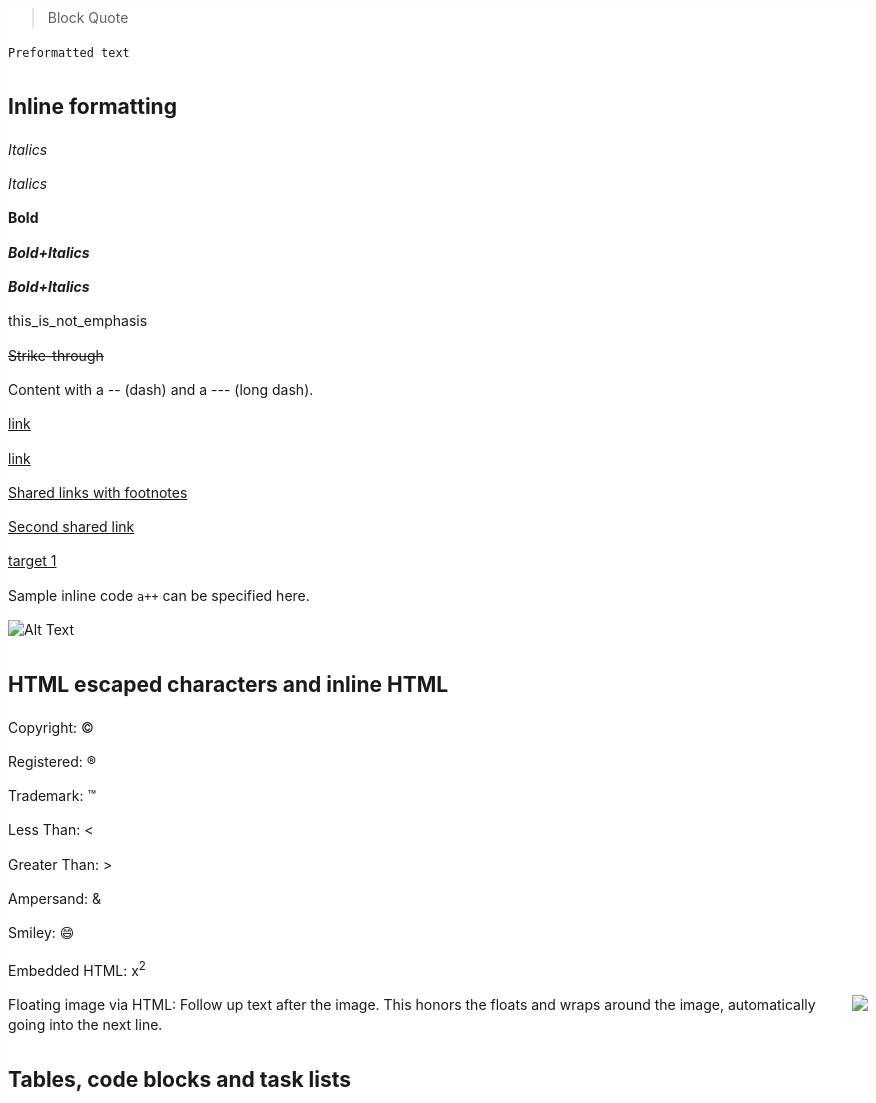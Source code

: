 
> Block Quote

    Preformatted text

## Inline formatting

*Italics*

_Italics_

__Bold__

__*Bold+Italics*__

**_Bold+Italics_**

this_is_not_emphasis

~~Strike-through~~

Content with a -- (dash) and a --- (long dash).

[link](http://link/path/to/target)

[link](http://link/path/to/target "TITLE ON LINK")

[Shared links with footnotes][target 1]

[Second shared link][target 1]

[target 1]

[target 1]: http://footnote.com

Sample inline code `a++` can be specified here.

![Alt Text](/path/to/image "Optional Tooltip")


## HTML escaped characters and inline HTML

Copyright: &copy;

Registered: &reg;

Trademark: &trade;

Less Than: &lt;

Greater Than: &gt;

Ampersand: &amp;

Smiley: &#x1F604;

Embedded HTML: x<sup>2</sup>

Floating image via HTML: <img src="/image/logo.png" style="float: right; padding: 0 0 0 10px"> Follow up text after the image. This honors the floats and wraps around the image, automatically going into the next line.

## Tables, code blocks and task lists

